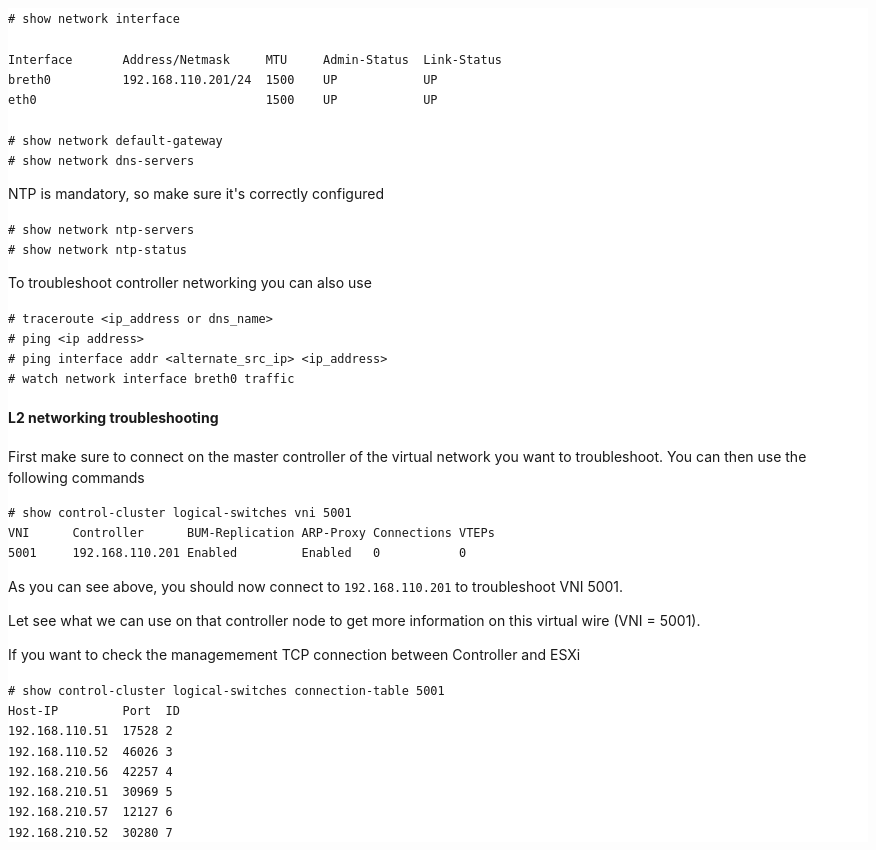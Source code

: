 	# show network interface
	
	Interface       Address/Netmask     MTU     Admin-Status  Link-Status
	breth0          192.168.110.201/24  1500    UP            UP
	eth0                                1500    UP            UP

	# show network default-gateway
	# show network dns-servers

NTP is mandatory, so make sure it's correctly configured

	# show network ntp-servers
	# show network ntp-status

To troubleshoot controller networking you can also use

	# traceroute <ip_address or dns_name>
	# ping <ip address>
	# ping interface addr <alternate_src_ip> <ip_address>
	# watch network interface breth0 traffic

#### L2 networking troubleshooting

First make sure to connect on the master controller of the virtual network you want to troubleshoot. You can then use the following commands

	# show control-cluster logical-switches vni 5001
	VNI      Controller      BUM-Replication ARP-Proxy Connections VTEPs
	5001     192.168.110.201 Enabled         Enabled   0           0

As you can see above, you should now connect to `192.168.110.201` to troubleshoot VNI 5001.

Let see what we can use on that controller node to get more information on this virtual wire (VNI = 5001).

If you want to check the managemement TCP connection between Controller and ESXi

	# show control-cluster logical-switches connection-table 5001
	Host-IP         Port  ID
	192.168.110.51  17528 2
	192.168.110.52  46026 3
	192.168.210.56  42257 4
	192.168.210.51  30969 5
	192.168.210.57  12127 6
	192.168.210.52  30280 7
	